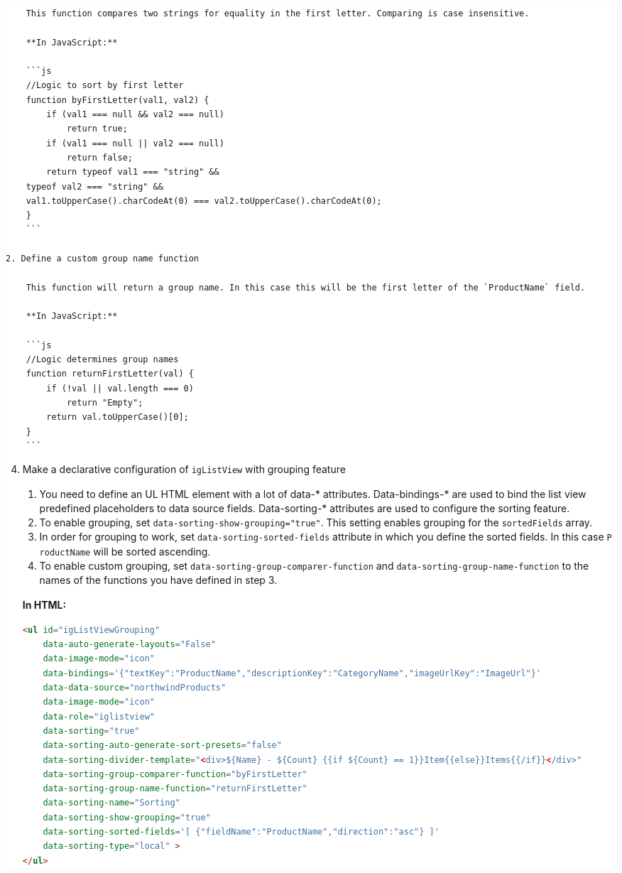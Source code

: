 		This function compares two strings for equality in the first letter. Comparing is case insensitive.
		
		**In JavaScript:**
		
		```js
		//Logic to sort by first letter
		function byFirstLetter(val1, val2) {
		    if (val1 === null && val2 === null)
		        return true;
		    if (val1 === null || val2 === null)
		        return false;
		    return typeof val1 === "string" &&
		typeof val2 === "string" &&
		val1.toUpperCase().charCodeAt(0) === val2.toUpperCase().charCodeAt(0);
		}
		```
	
	2. Define a custom group name function
	
		This function will return a group name. In this case this will be the first letter of the `ProductName` field.
		
		**In JavaScript:**
		
		```js
		//Logic determines group names
		function returnFirstLetter(val) {
		    if (!val || val.length === 0)
		        return "Empty";
		    return val.toUpperCase()[0];
		}
		```

4. Make a declarative configuration of `igListView` with grouping feature <a id="js-custom-group-markup"></a>

	1.  You need to define an UL HTML element with a lot of data-* attributes. Data-bindings-* are used to bind the list view predefined placeholders to data source fields. Data-sorting-* attributes are used to configure the sorting feature.
	2.  To enable grouping, set `data-sorting-show-grouping="true"`. This setting enables grouping for the `sortedFields` array.
	3.  In order for grouping to work, set `data-sorting-sorted-fields` attribute in which you define the sorted fields. In this case `ProductName` will be sorted ascending.
	4.  To enable custom grouping, set `data-sorting-group-comparer-function` and `data-sorting-group-name-function` to the names of the functions you have defined in step 3.
	
	**In HTML:**
	
	```html
	<ul id="igListViewGrouping"
	    data-auto-generate-layouts="False" 
	    data-image-mode="icon"
	    data-bindings='{"textKey":"ProductName","descriptionKey":"CategoryName","imageUrlKey":"ImageUrl"}' 
	    data-data-source="northwindProducts" 
	    data-image-mode="icon" 
	    data-role="iglistview" 
	    data-sorting="true" 
	    data-sorting-auto-generate-sort-presets="false" 
	    data-sorting-divider-template="<div>${Name} - ${Count} {{if ${Count} == 1}}Item{{else}}Items{{/if}}</div>" 
	    data-sorting-group-comparer-function="byFirstLetter" 
	    data-sorting-group-name-function="returnFirstLetter" 
	    data-sorting-name="Sorting" 
	    data-sorting-show-grouping="true" 
	    data-sorting-sorted-fields='[ {"fieldName":"ProductName","direction":"asc"} ]'
	    data-sorting-type="local" >
	</ul>
	```